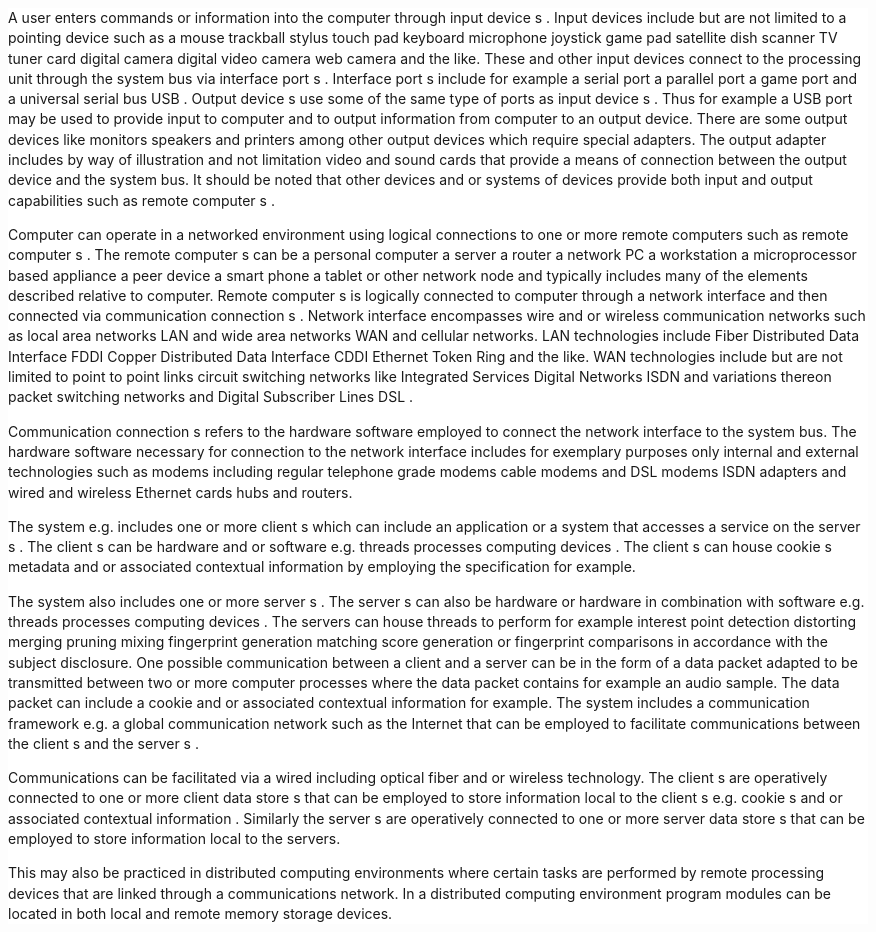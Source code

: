 A user enters commands or information into the computer through input device s . Input devices include but are not limited to a pointing device such as a mouse trackball stylus touch pad keyboard microphone joystick game pad satellite dish scanner TV tuner card digital camera digital video camera web camera and the like. These and other input devices connect to the processing unit through the system bus via interface port s . Interface port s include for example a serial port a parallel port a game port and a universal serial bus USB . Output device s use some of the same type of ports as input device s . Thus for example a USB port may be used to provide input to computer and to output information from computer to an output device. There are some output devices like monitors speakers and printers among other output devices which require special adapters. The output adapter includes by way of illustration and not limitation video and sound cards that provide a means of connection between the output device and the system bus. It should be noted that other devices and or systems of devices provide both input and output capabilities such as remote computer s .

Computer can operate in a networked environment using logical connections to one or more remote computers such as remote computer s . The remote computer s can be a personal computer a server a router a network PC a workstation a microprocessor based appliance a peer device a smart phone a tablet or other network node and typically includes many of the elements described relative to computer. Remote computer s is logically connected to computer through a network interface and then connected via communication connection s . Network interface encompasses wire and or wireless communication networks such as local area networks LAN and wide area networks WAN and cellular networks. LAN technologies include Fiber Distributed Data Interface FDDI Copper Distributed Data Interface CDDI Ethernet Token Ring and the like. WAN technologies include but are not limited to point to point links circuit switching networks like Integrated Services Digital Networks ISDN and variations thereon packet switching networks and Digital Subscriber Lines DSL .

Communication connection s refers to the hardware software employed to connect the network interface to the system bus. The hardware software necessary for connection to the network interface includes for exemplary purposes only internal and external technologies such as modems including regular telephone grade modems cable modems and DSL modems ISDN adapters and wired and wireless Ethernet cards hubs and routers.

The system e.g. includes one or more client s which can include an application or a system that accesses a service on the server s . The client s can be hardware and or software e.g. threads processes computing devices . The client s can house cookie s metadata and or associated contextual information by employing the specification for example.

The system also includes one or more server s . The server s can also be hardware or hardware in combination with software e.g. threads processes computing devices . The servers can house threads to perform for example interest point detection distorting merging pruning mixing fingerprint generation matching score generation or fingerprint comparisons in accordance with the subject disclosure. One possible communication between a client and a server can be in the form of a data packet adapted to be transmitted between two or more computer processes where the data packet contains for example an audio sample. The data packet can include a cookie and or associated contextual information for example. The system includes a communication framework e.g. a global communication network such as the Internet that can be employed to facilitate communications between the client s and the server s .

Communications can be facilitated via a wired including optical fiber and or wireless technology. The client s are operatively connected to one or more client data store s that can be employed to store information local to the client s e.g. cookie s and or associated contextual information . Similarly the server s are operatively connected to one or more server data store s that can be employed to store information local to the servers.

This may also be practiced in distributed computing environments where certain tasks are performed by remote processing devices that are linked through a communications network. In a distributed computing environment program modules can be located in both local and remote memory storage devices.
